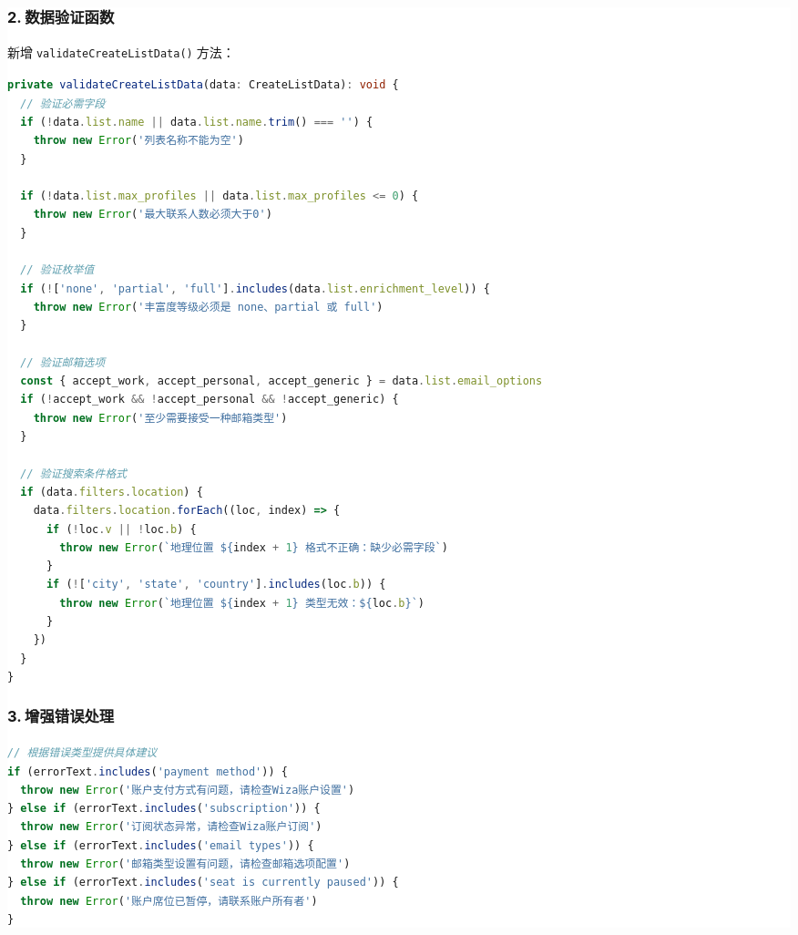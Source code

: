 ### 2. **数据验证函数**

新增 `validateCreateListData()` 方法：

```typescript
private validateCreateListData(data: CreateListData): void {
  // 验证必需字段
  if (!data.list.name || data.list.name.trim() === '') {
    throw new Error('列表名称不能为空')
  }
  
  if (!data.list.max_profiles || data.list.max_profiles <= 0) {
    throw new Error('最大联系人数必须大于0')
  }
  
  // 验证枚举值
  if (!['none', 'partial', 'full'].includes(data.list.enrichment_level)) {
    throw new Error('丰富度等级必须是 none、partial 或 full')
  }
  
  // 验证邮箱选项
  const { accept_work, accept_personal, accept_generic } = data.list.email_options
  if (!accept_work && !accept_personal && !accept_generic) {
    throw new Error('至少需要接受一种邮箱类型')
  }
  
  // 验证搜索条件格式
  if (data.filters.location) {
    data.filters.location.forEach((loc, index) => {
      if (!loc.v || !loc.b) {
        throw new Error(`地理位置 ${index + 1} 格式不正确：缺少必需字段`)
      }
      if (!['city', 'state', 'country'].includes(loc.b)) {
        throw new Error(`地理位置 ${index + 1} 类型无效：${loc.b}`)
      }
    })
  }
}
```

### 3. **增强错误处理**

```typescript
// 根据错误类型提供具体建议
if (errorText.includes('payment method')) {
  throw new Error('账户支付方式有问题，请检查Wiza账户设置')
} else if (errorText.includes('subscription')) {
  throw new Error('订阅状态异常，请检查Wiza账户订阅')
} else if (errorText.includes('email types')) {
  throw new Error('邮箱类型设置有问题，请检查邮箱选项配置')
} else if (errorText.includes('seat is currently paused')) {
  throw new Error('账户席位已暂停，请联系账户所有者')
}
```
